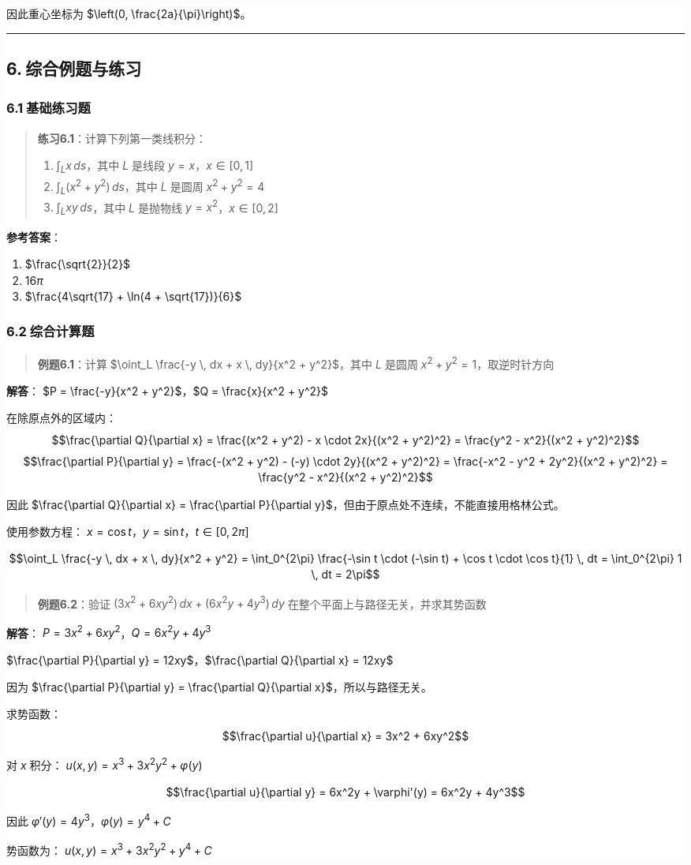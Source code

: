 因此重心坐标为 $\left(0, \frac{2a}{\pi}\right)$。

---

## 6. 综合例题与练习

### 6.1 基础练习题

> **练习6.1**：计算下列第一类线积分：
> 1. $\int_L x \, ds$，其中 $L$ 是线段 $y = x$，$x \in [0,1]$
> 2. $\int_L (x^2 + y^2) \, ds$，其中 $L$ 是圆周 $x^2 + y^2 = 4$
> 3. $\int_L xy \, ds$，其中 $L$ 是抛物线 $y = x^2$，$x \in [0,2]$

**参考答案**：
1. $\frac{\sqrt{2}}{2}$
2. $16\pi$
3. $\frac{4\sqrt{17} + \ln(4 + \sqrt{17})}{6}$

### 6.2 综合计算题

> **例题6.1**：计算 $\oint_L \frac{-y \, dx + x \, dy}{x^2 + y^2}$，其中 $L$ 是圆周 $x^2 + y^2 = 1$，取逆时针方向

**解答**：
$P = \frac{-y}{x^2 + y^2}$，$Q = \frac{x}{x^2 + y^2}$

在除原点外的区域内：
$$\frac{\partial Q}{\partial x} = \frac{(x^2 + y^2) - x \cdot 2x}{(x^2 + y^2)^2} = \frac{y^2 - x^2}{(x^2 + y^2)^2}$$
$$\frac{\partial P}{\partial y} = \frac{-(x^2 + y^2) - (-y) \cdot 2y}{(x^2 + y^2)^2} = \frac{-x^2 - y^2 + 2y^2}{(x^2 + y^2)^2} = \frac{y^2 - x^2}{(x^2 + y^2)^2}$$

因此 $\frac{\partial Q}{\partial x} = \frac{\partial P}{\partial y}$，但由于原点处不连续，不能直接用格林公式。

使用参数方程： $x = \cos t$，$y = \sin t$，$t \in [0, 2\pi]$

$$\oint_L \frac{-y \, dx + x \, dy}{x^2 + y^2} = \int_0^{2\pi} \frac{-\sin t \cdot (-\sin t) + \cos t \cdot \cos t}{1} \, dt = \int_0^{2\pi} 1 \, dt = 2\pi$$

> **例题6.2**：验证 $(3x^2 + 6xy^2) \, dx + (6x^2y + 4y^3) \, dy$ 在整个平面上与路径无关，并求其势函数

**解答**：
$P = 3x^2 + 6xy^2$，$Q = 6x^2y + 4y^3$

$\frac{\partial P}{\partial y} = 12xy$，$\frac{\partial Q}{\partial x} = 12xy$

因为 $\frac{\partial P}{\partial y} = \frac{\partial Q}{\partial x}$，所以与路径无关。

求势函数：
$$\frac{\partial u}{\partial x} = 3x^2 + 6xy^2$$

对 $x$ 积分： $u(x,y) = x^3 + 3x^2y^2 + \varphi(y)$

$$\frac{\partial u}{\partial y} = 6x^2y + \varphi'(y) = 6x^2y + 4y^3$$

因此 $\varphi'(y) = 4y^3$，$\varphi(y) = y^4 + C$

势函数为： $u(x,y) = x^3 + 3x^2y^2 + y^4 + C$
